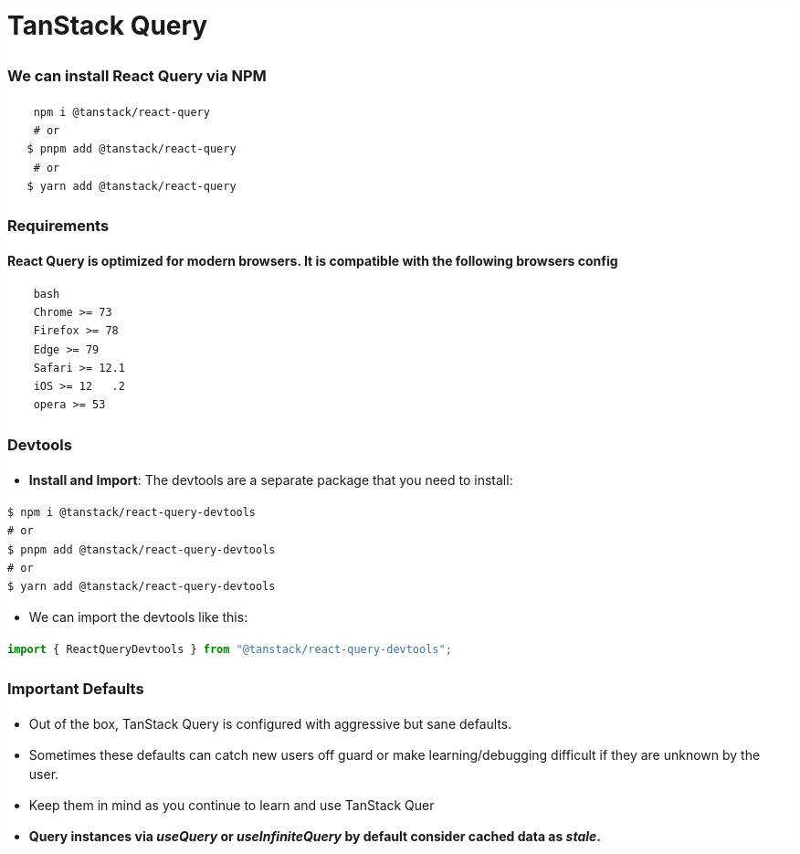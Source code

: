 # TanStack Query

### We can install React Query via NPM

```properties
    npm i @tanstack/react-query
    # or
   $ pnpm add @tanstack/react-query
    # or
   $ yarn add @tanstack/react-query
```

### Requirements

**React Query is optimized for modern browsers. It is compatible with the following browsers config**

```properties
    bash
    Chrome >= 73
    Firefox >= 78
    Edge >= 79
    Safari >= 12.1
    iOS >= 12   .2
    opera >= 53
```

### Devtools

- **Install and Import**: The devtools are a separate package that you need to install:

```properties
$ npm i @tanstack/react-query-devtools
# or
$ pnpm add @tanstack/react-query-devtools
# or
$ yarn add @tanstack/react-query-devtools
```

- We can import the devtools like this:

```js
import { ReactQueryDevtools } from "@tanstack/react-query-devtools";
```

### Important Defaults

- Out of the box, TanStack Query is configured with aggressive but sane defaults.

- Sometimes these defaults can catch new users off guard or make learning/debugging difficult if they are unknown by the user.
- Keep them in mind as you continue to learn and use TanStack Quer

- **Query instances via _useQuery_ or _useInfiniteQuery_ by default consider cached data as _stale_.**
